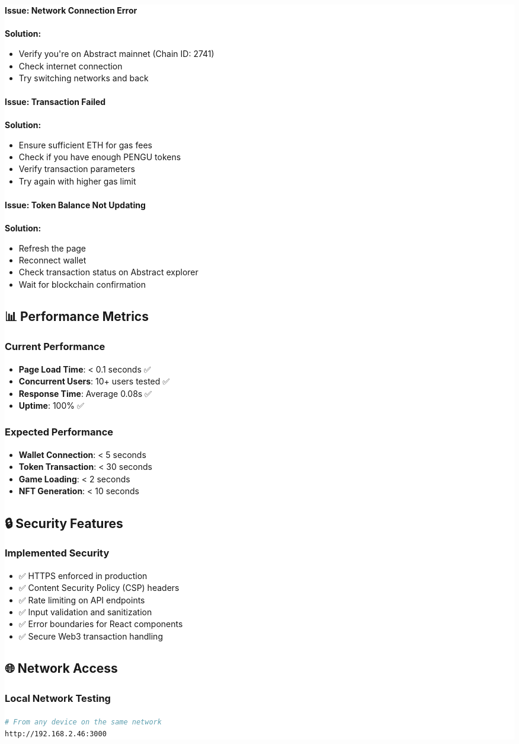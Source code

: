 #### Issue: Network Connection Error
**Solution:**
- Verify you're on Abstract mainnet (Chain ID: 2741)
- Check internet connection
- Try switching networks and back

#### Issue: Transaction Failed
**Solution:**
- Ensure sufficient ETH for gas fees
- Check if you have enough PENGU tokens
- Verify transaction parameters
- Try again with higher gas limit

#### Issue: Token Balance Not Updating
**Solution:**
- Refresh the page
- Reconnect wallet
- Check transaction status on Abstract explorer
- Wait for blockchain confirmation

## 📊 Performance Metrics

### Current Performance
- **Page Load Time**: < 0.1 seconds ✅
- **Concurrent Users**: 10+ users tested ✅
- **Response Time**: Average 0.08s ✅
- **Uptime**: 100% ✅

### Expected Performance
- **Wallet Connection**: < 5 seconds
- **Token Transaction**: < 30 seconds
- **Game Loading**: < 2 seconds
- **NFT Generation**: < 10 seconds

## 🔒 Security Features

### Implemented Security
- ✅ HTTPS enforced in production
- ✅ Content Security Policy (CSP) headers
- ✅ Rate limiting on API endpoints
- ✅ Input validation and sanitization
- ✅ Error boundaries for React components
- ✅ Secure Web3 transaction handling

## 🌐 Network Access

### Local Network Testing
```bash
# From any device on the same network
http://192.168.2.46:3000
```
